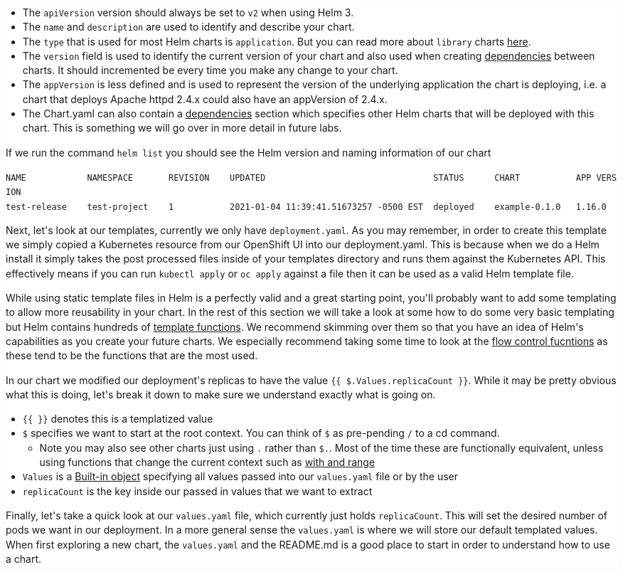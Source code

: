 * The `apiVersion` version should always be set to `v2` when using Helm 3.
* The `name` and `description` are used to identify and describe your chart.
* The `type` that is used for most Helm charts is `application`. But you can read more about `library` charts [here](https://helm.sh/docs/topics/library_charts/).
* The `version` field is used to identify the current version of your chart and also used when creating [dependencies](https://helm.sh/docs/helm/helm_dependency/#helm) between charts. It should incremented be every time you make any change to your chart.
* The `appVersion` is less defined and is used to represent the version of the underlying application the chart is deploying, i.e. a chart that deploys Apache httpd 2.4.x could also have an appVersion of 2.4.x.
* The Chart.yaml can also contain a [dependencies](https://helm.sh/docs/helm/helm_dependency/#helm) section which specifies other Helm charts that will be deployed with this chart. This is something we will go over in more detail in future labs.

If we run the command `helm list` you should see the Helm version and naming information of our chart 

```
NAME        	NAMESPACE   	REVISION	UPDATED                               	STATUS  	CHART        	APP VERSION
test-release	test-project	1       	2021-01-04 11:39:41.51673257 -0500 EST	deployed	example-0.1.0	1.16.0     
```

Next, let's look at our templates, currently we only have `deployment.yaml`. As you may remember, in order to create this template we simply copied a Kubernetes resource from our OpenShift UI into our deployment.yaml. This is because when we do a Helm install it simply takes the post processed files inside of your templates directory and runs them against the Kubernetes API. This effectively means if you can run `kubectl apply` or `oc apply` against a file then it can be used as a valid Helm template file. 

While using static template files in Helm is a perfectly valid and a great starting point, you'll probably want to add some templating to allow more reusability in your chart. In the rest of this section we will take a look at some how to do some very basic templating but Helm contains hundreds of [template functions](https://helm.sh/docs/chart_template_guide/function_list/). We recommend skimming over them so that you have an idea of Helm's capabilities as you create your future charts. We especially recommend taking some time to look at the [flow control fucntions](https://helm.sh/docs/chart_template_guide/control_structures/) as these tend to be the functions that are the most used.

In our chart we modified our deployment's replicas to have the value `{{ $.Values.replicaCount }}`. While it may be pretty obvious what this is doing, let's break it down to make sure we understand exactly what is going on.

* `{{ }}` denotes this is a templatized value
* `$` specifies we want to start at the root context. You can think of `$` as pre-pending `/` to a cd command.
  * Note you may also see other charts just using `.` rather than `$.`. Most of the time these are functionally equivalent, unless using functions that change the current context such as [with and range](https://helm.sh/docs/chart_template_guide/control_structures/)
* `Values` is a [Built-in object](https://helm.sh/docs/chart_template_guide/builtin_objects/#helm) specifying all values passed into our `values.yaml` file or by the user
* `replicaCount` is the key inside our passed in values that we want to extract

Finally, let's take a quick look at our `values.yaml` file, which currently just holds `replicaCount`. This will set the desired number of pods we want in our deployment. In a more general sense the `values.yaml` is where we will store our default templated values. When first exploring a new chart, the `values.yaml` and the README.md is a good place to start in order to understand how to use a chart.
